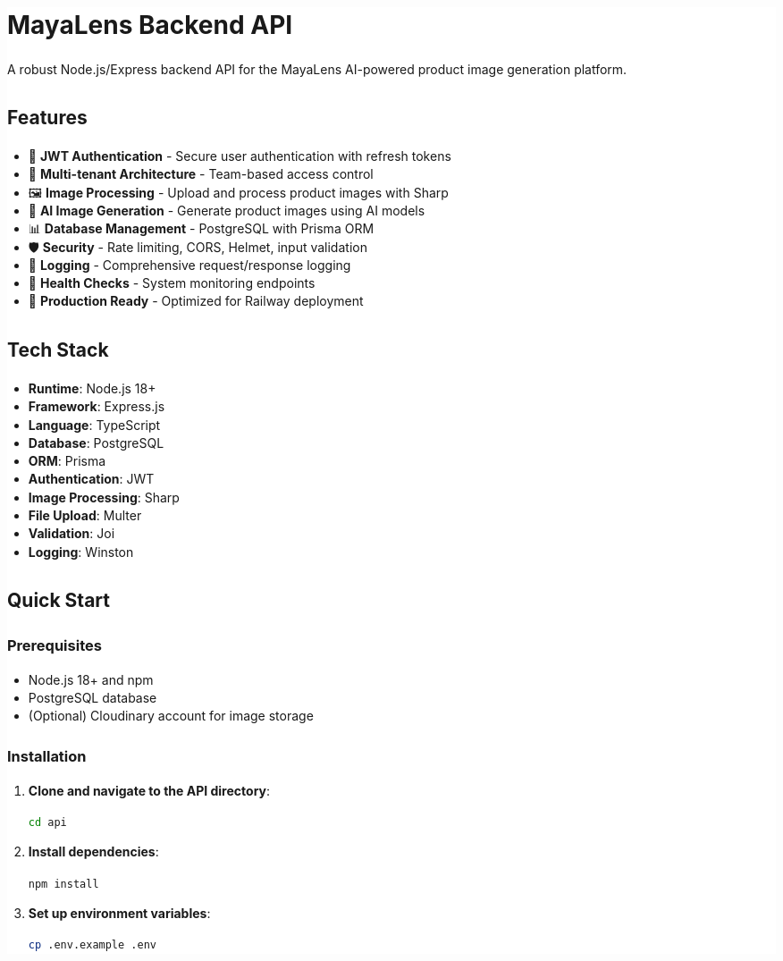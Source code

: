 # MayaLens Backend API

A robust Node.js/Express backend API for the MayaLens AI-powered product image generation platform.

## Features

- 🔐 **JWT Authentication** - Secure user authentication with refresh tokens
- 👥 **Multi-tenant Architecture** - Team-based access control
- 🖼️ **Image Processing** - Upload and process product images with Sharp
- 🤖 **AI Image Generation** - Generate product images using AI models
- 📊 **Database Management** - PostgreSQL with Prisma ORM
- 🛡️ **Security** - Rate limiting, CORS, Helmet, input validation
- 📝 **Logging** - Comprehensive request/response logging
- 🏥 **Health Checks** - System monitoring endpoints
- 🚀 **Production Ready** - Optimized for Railway deployment

## Tech Stack

- **Runtime**: Node.js 18+
- **Framework**: Express.js
- **Language**: TypeScript
- **Database**: PostgreSQL
- **ORM**: Prisma
- **Authentication**: JWT
- **Image Processing**: Sharp
- **File Upload**: Multer
- **Validation**: Joi
- **Logging**: Winston

## Quick Start

### Prerequisites

- Node.js 18+ and npm
- PostgreSQL database
- (Optional) Cloudinary account for image storage

### Installation

1. **Clone and navigate to the API directory**:
   ```bash
   cd api
   ```

2. **Install dependencies**:
   ```bash
   npm install
   ```

3. **Set up environment variables**:
   ```bash
   cp .env.example .env
   ```
   